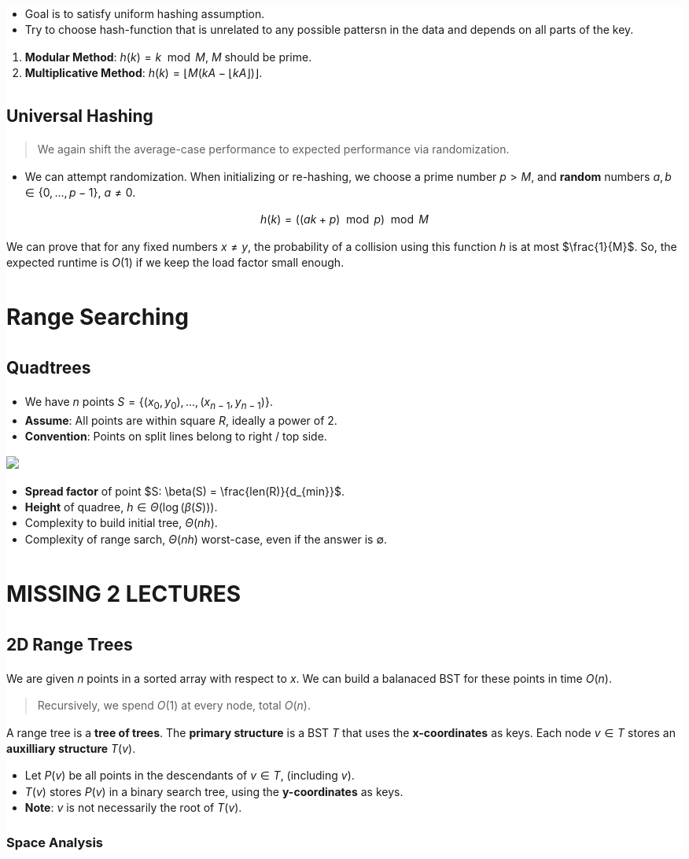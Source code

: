 - Goal is to satisfy uniform hashing assumption.
- Try to choose hash-function that is unrelated to any possible pattersn in the data and depends on all parts of the key.

1. **Modular Method**: $h(k) = k \mod M$, $M$ should be prime.
2. **Multiplicative Method**: $h(k) = \lfloor M (kA - \lfloor kA \rfloor)\rfloor$.

## Universal Hashing

> We again shift the average-case performance to expected performance via randomization.

- We can attempt randomization. When initializing or re-hashing, we choose a prime number $p > M$, and **random** numbers $a, b \in \{0, ..., p - 1\}$, $a \neq 0$.

$$h(k) = ((ak + p) \mod p) \mod M$$

We can prove that for any fixed numbers $x \neq y$, the probability of a collision using this function $h$ is at most $\frac{1}{M}$. So, the expected runtime is $O(1)$ if we keep the load factor small enough.

# Range Searching

## Quadtrees

- We have $n$ points $S = \{(x_0, y_0), ..., (x_{n-1}, y_{n-1})\}$.
- **Assume**: All points are within square $R$, ideally a power of 2.
- **Convention**: Points on split lines belong to right / top side.

![](https://i.imgur.com/u25psWw.png)

- **Spread factor** of point $S: \beta(S) = \frac{len(R)}{d_{min}}$.
- **Height** of quadree, $h \in \Theta(\log(\beta(S)))$.
- Complexity to build initial tree, $\Theta(nh)$.
- Complexity of range sarch, $\Theta(nh)$ worst-case, even if the answer is $\emptyset$.

MISSING 2 LECTURES
=== 

## 2D Range Trees

We are given $n$ points in a sorted array with respect to $x$. We can build a balanaced BST for these points in time $O(n)$.

> Recursively, we spend $O(1)$ at every node, total $O(n)$.

A range tree is a **tree of trees**. The **primary structure** is a BST $T$ that uses the **x-coordinates** as keys. Each node $v \in T$ stores an **auxilliary structure** $T(v)$.

- Let $P(v)$ be all points in the descendants of $v \in T$, (including $v$).
- $T(v)$ stores $P(v)$ in a binary search tree, using the **y-coordinates** as keys.
- **Note**: $v$ is not necessarily the root of $T(v)$.

### Space Analysis
